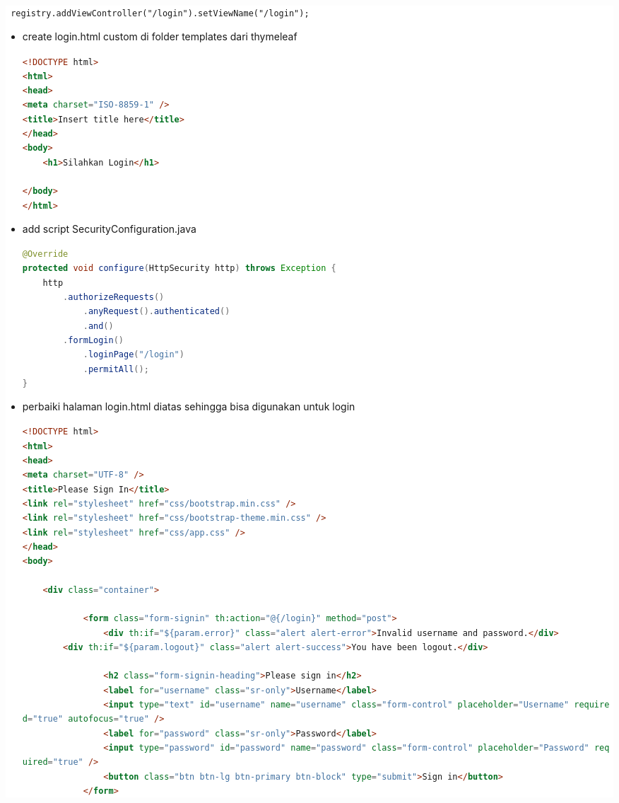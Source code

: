 	 registry.addViewController("/login").setViewName("/login");

* create login.html custom di folder templates dari thymeleaf
	```html
	<!DOCTYPE html>
	<html>
	<head>
	<meta charset="ISO-8859-1" />
	<title>Insert title here</title>
	</head>
	<body>
		<h1>Silahkan Login</h1>

	</body>
	</html>
	```
* add script SecurityConfiguration.java
	```java
	@Override
	protected void configure(HttpSecurity http) throws Exception {
		http
			.authorizeRequests()
				.anyRequest().authenticated()
				.and()
			.formLogin()
				.loginPage("/login")
				.permitAll();			
	}
	```
* perbaiki halaman login.html diatas sehingga bisa digunakan untuk login	
	```html
	<!DOCTYPE html>
	<html>
	<head>
	<meta charset="UTF-8" />
	<title>Please Sign In</title>
	<link rel="stylesheet" href="css/bootstrap.min.css" />
	<link rel="stylesheet" href="css/bootstrap-theme.min.css" />
	<link rel="stylesheet" href="css/app.css" />
	</head>
	<body>

		<div class="container">

				<form class="form-signin" th:action="@{/login}" method="post">
					<div th:if="${param.error}" class="alert alert-error">Invalid username and password.</div>
			<div th:if="${param.logout}" class="alert alert-success">You have been logout.</div>
			
					<h2 class="form-signin-heading">Please sign in</h2>
					<label for="username" class="sr-only">Username</label>
					<input type="text" id="username" name="username" class="form-control" placeholder="Username" required="true" autofocus="true" />
					<label for="password" class="sr-only">Password</label>
					<input type="password" id="password" name="password" class="form-control" placeholder="Password" required="true" />
					<button class="btn btn-lg btn-primary btn-block" type="submit">Sign in</button>
				</form>

